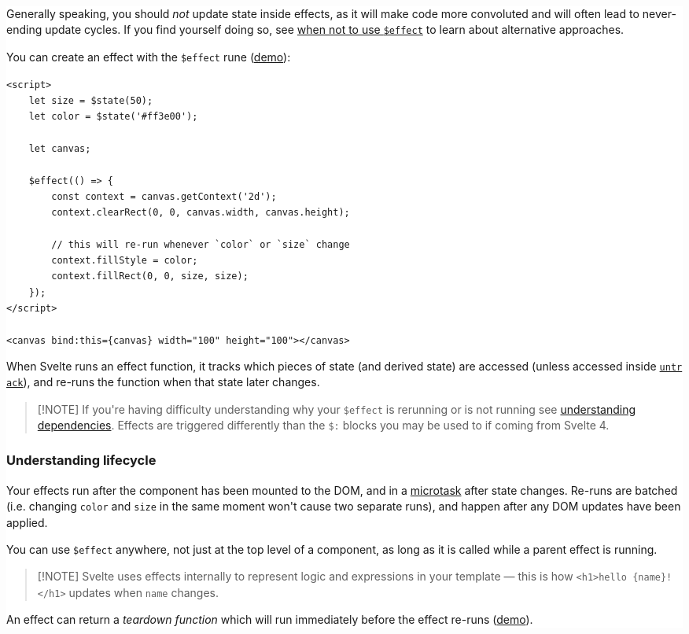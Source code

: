 Generally speaking, you should _not_ update state inside effects, as it will make code more convoluted and will often lead to never-ending update cycles. If you find yourself doing so, see [when not to use `$effect`](#When-not-to-use-$effect) to learn about alternative approaches.

You can create an effect with the `$effect` rune ([demo](/playground/untitled#H4sIAAAAAAAAE31S246bMBD9lZF3pSRSAqTVvrCAVPUP2sdSKY4ZwJJjkD0hSVH-vbINuWxXfQH5zMyZc2ZmZLVUaFn6a2R06ZGlHmBrpvnBvb71fWQHVOSwPbf4GS46TajJspRlVhjZU1HqkhQSWPkHIYdXS5xw-Zas3ueI6FRn7qHFS11_xSRZhIxbFtcDtw7SJb1iXaOg5XIFeQGjzyPRaevYNOGZIJ8qogbpe8CWiy_VzEpTXiQUcvPDkSVrSNZz1UlW1N5eLcqmpdXUvaQ4BmqlhZNUCgxuzFHDqUWNAxrYeUM76AzsnOsdiJbrBp_71lKpn3RRbii-4P3f-IMsRxS-wcDV_bL4PmSdBa2wl7pKnbp8DMgVvJm8ZNskKRkEM_OzyOKQFkgqOYBQ3Nq89Ns0nbIl81vMFN-jKoLMTOr-SOBOJS-Z8f5Y6D1wdcR8dFqvEBdetK-PHwj-z-cH8oHPY54wRJ8Ys7iSQ3Bg3VA9azQbmC9k35kKzYa6PoVtfwbbKVnBixBiGn7Pq0rqJoUtHiCZwAM3jdTPWCVtr_glhVrhecIa3vuksJ_b7TqFs4DPyriSjd5IwoNNQaAmNI-ESfR2p8zimzvN1swdCkvJHPH6-_oX8o1SgcIDAAA=)):

```svelte
<script>
	let size = $state(50);
	let color = $state('#ff3e00');

	let canvas;

	$effect(() => {
		const context = canvas.getContext('2d');
		context.clearRect(0, 0, canvas.width, canvas.height);

		// this will re-run whenever `color` or `size` change
		context.fillStyle = color;
		context.fillRect(0, 0, size, size);
	});
</script>

<canvas bind:this={canvas} width="100" height="100"></canvas>
```

When Svelte runs an effect function, it tracks which pieces of state (and derived state) are accessed (unless accessed inside [`untrack`](svelte#untrack)), and re-runs the function when that state later changes.

> [!NOTE] If you're having difficulty understanding why your `$effect` is rerunning or is not running see [understanding dependencies](#Understanding-dependencies). Effects are triggered differently than the `$:` blocks you may be used to if coming from Svelte 4.

### Understanding lifecycle

Your effects run after the component has been mounted to the DOM, and in a [microtask](https://developer.mozilla.org/en-US/docs/Web/API/HTML_DOM_API/Microtask_guide) after state changes. Re-runs are batched (i.e. changing `color` and `size` in the same moment won't cause two separate runs), and happen after any DOM updates have been applied.

You can use `$effect` anywhere, not just at the top level of a component, as long as it is called while a parent effect is running.

> [!NOTE] Svelte uses effects internally to represent logic and expressions in your template — this is how `<h1>hello {name}!</h1>` updates when `name` changes.

An effect can return a _teardown function_ which will run immediately before the effect re-runs ([demo](/playground/untitled#H4sIAAAAAAAAE42SQVODMBCF_8pOxkPRKq3HCsx49K4n64xpskjGkDDJ0tph-O8uINo6HjxB3u7HvrehE07WKDbiyZEhi1osRWksRrF57gQdm6E2CKx_dd43zU3co6VB28mIf-nKO0JH_BmRRRVMQ8XWbXkAgfKtI8jhIpIkXKySu7lSG2tNRGZ1_GlYr1ZTD3ddYFmiosUigbyAbpC2lKbwWJkIB8ZhhxBQBWRSw6FCh3sM8GrYTthL-wqqku4N44TyqEgwF3lmRHr4Op0PGXoH31c5rO8mqV-eOZ49bikgtcHBL55tmhIkEMqg_cFB2TpFxjtg703we6NRL8HQFCS07oSUCZi6Rm04lz1yytIHBKoQpo1w6Gsm4gmyS8b8Y5PydeMdX8gwS2Ok4I-ov5NZtvQde95GMsccn_1wzNKfu3RZtS66cSl9lvL7qO1aIk7knbJGvefdtIOzi73M4bYvovUHDFk6AcX_0HRESxnpBOW_jfCDxIZCi_1L_wm4xGQ60wIAAA==)).
